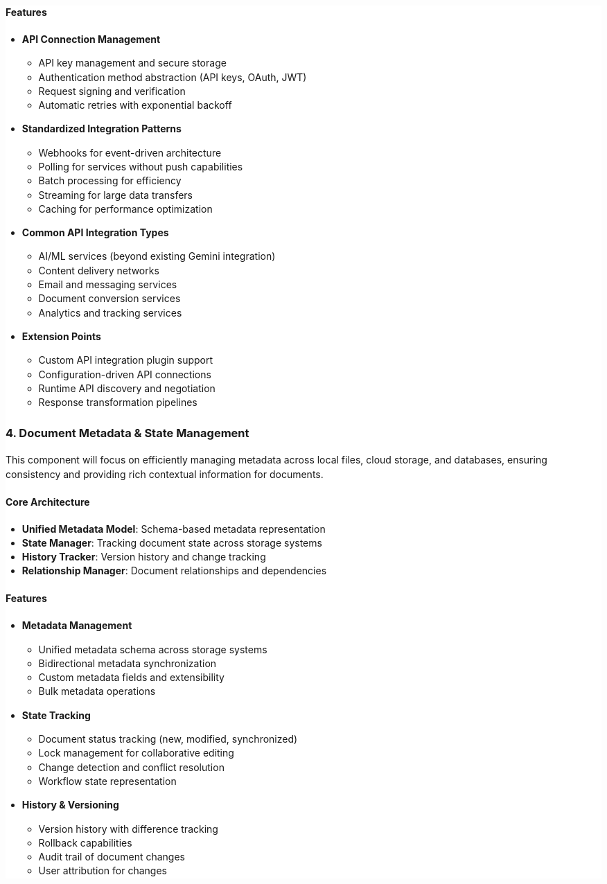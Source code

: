 #### Features

- **API Connection Management**
  - API key management and secure storage
  - Authentication method abstraction (API keys, OAuth, JWT)
  - Request signing and verification
  - Automatic retries with exponential backoff

- **Standardized Integration Patterns**
  - Webhooks for event-driven architecture
  - Polling for services without push capabilities
  - Batch processing for efficiency
  - Streaming for large data transfers
  - Caching for performance optimization

- **Common API Integration Types**
  - AI/ML services (beyond existing Gemini integration)
  - Content delivery networks
  - Email and messaging services
  - Document conversion services
  - Analytics and tracking services

- **Extension Points**
  - Custom API integration plugin support
  - Configuration-driven API connections
  - Runtime API discovery and negotiation
  - Response transformation pipelines

### 4. Document Metadata & State Management

This component will focus on efficiently managing metadata across local files, cloud storage, and databases, ensuring consistency and providing rich contextual information for documents.

#### Core Architecture

- **Unified Metadata Model**: Schema-based metadata representation
- **State Manager**: Tracking document state across storage systems
- **History Tracker**: Version history and change tracking
- **Relationship Manager**: Document relationships and dependencies

#### Features

- **Metadata Management**
  - Unified metadata schema across storage systems
  - Bidirectional metadata synchronization
  - Custom metadata fields and extensibility
  - Bulk metadata operations

- **State Tracking**
  - Document status tracking (new, modified, synchronized)
  - Lock management for collaborative editing
  - Change detection and conflict resolution
  - Workflow state representation

- **History & Versioning**
  - Version history with difference tracking
  - Rollback capabilities
  - Audit trail of document changes
  - User attribution for changes
